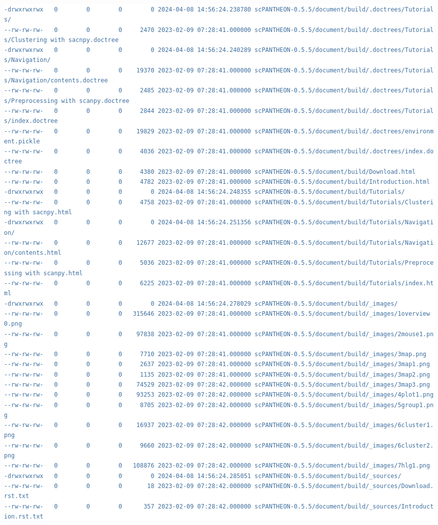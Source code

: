 ```diff
-drwxrwxrwx   0        0        0        0 2024-04-08 14:56:24.238780 scPANTHEON-0.5.5/document/build/.doctrees/Tutorials/
--rw-rw-rw-   0        0        0     2470 2023-02-09 07:28:41.000000 scPANTHEON-0.5.5/document/build/.doctrees/Tutorials/Clustering with sacnpy.doctree
-drwxrwxrwx   0        0        0        0 2024-04-08 14:56:24.240289 scPANTHEON-0.5.5/document/build/.doctrees/Tutorials/Navigation/
--rw-rw-rw-   0        0        0    19370 2023-02-09 07:28:41.000000 scPANTHEON-0.5.5/document/build/.doctrees/Tutorials/Navigation/contents.doctree
--rw-rw-rw-   0        0        0     2485 2023-02-09 07:28:41.000000 scPANTHEON-0.5.5/document/build/.doctrees/Tutorials/Preprocessing with scanpy.doctree
--rw-rw-rw-   0        0        0     2844 2023-02-09 07:28:41.000000 scPANTHEON-0.5.5/document/build/.doctrees/Tutorials/index.doctree
--rw-rw-rw-   0        0        0    19829 2023-02-09 07:28:41.000000 scPANTHEON-0.5.5/document/build/.doctrees/environment.pickle
--rw-rw-rw-   0        0        0     4036 2023-02-09 07:28:41.000000 scPANTHEON-0.5.5/document/build/.doctrees/index.doctree
--rw-rw-rw-   0        0        0     4380 2023-02-09 07:28:41.000000 scPANTHEON-0.5.5/document/build/Download.html
--rw-rw-rw-   0        0        0     4782 2023-02-09 07:28:41.000000 scPANTHEON-0.5.5/document/build/Introduction.html
-drwxrwxrwx   0        0        0        0 2024-04-08 14:56:24.248355 scPANTHEON-0.5.5/document/build/Tutorials/
--rw-rw-rw-   0        0        0     4758 2023-02-09 07:28:41.000000 scPANTHEON-0.5.5/document/build/Tutorials/Clustering with sacnpy.html
-drwxrwxrwx   0        0        0        0 2024-04-08 14:56:24.251356 scPANTHEON-0.5.5/document/build/Tutorials/Navigation/
--rw-rw-rw-   0        0        0    12677 2023-02-09 07:28:41.000000 scPANTHEON-0.5.5/document/build/Tutorials/Navigation/contents.html
--rw-rw-rw-   0        0        0     5036 2023-02-09 07:28:41.000000 scPANTHEON-0.5.5/document/build/Tutorials/Preprocessing with scanpy.html
--rw-rw-rw-   0        0        0     6225 2023-02-09 07:28:41.000000 scPANTHEON-0.5.5/document/build/Tutorials/index.html
-drwxrwxrwx   0        0        0        0 2024-04-08 14:56:24.278029 scPANTHEON-0.5.5/document/build/_images/
--rw-rw-rw-   0        0        0   315646 2023-02-09 07:28:41.000000 scPANTHEON-0.5.5/document/build/_images/1overview0.png
--rw-rw-rw-   0        0        0    97838 2023-02-09 07:28:41.000000 scPANTHEON-0.5.5/document/build/_images/2mouse1.png
--rw-rw-rw-   0        0        0     7710 2023-02-09 07:28:41.000000 scPANTHEON-0.5.5/document/build/_images/3map.png
--rw-rw-rw-   0        0        0     2637 2023-02-09 07:28:41.000000 scPANTHEON-0.5.5/document/build/_images/3map1.png
--rw-rw-rw-   0        0        0     1135 2023-02-09 07:28:41.000000 scPANTHEON-0.5.5/document/build/_images/3map2.png
--rw-rw-rw-   0        0        0    74529 2023-02-09 07:28:42.000000 scPANTHEON-0.5.5/document/build/_images/3map3.png
--rw-rw-rw-   0        0        0    93253 2023-02-09 07:28:42.000000 scPANTHEON-0.5.5/document/build/_images/4plot1.png
--rw-rw-rw-   0        0        0     8705 2023-02-09 07:28:42.000000 scPANTHEON-0.5.5/document/build/_images/5group1.png
--rw-rw-rw-   0        0        0    16937 2023-02-09 07:28:42.000000 scPANTHEON-0.5.5/document/build/_images/6cluster1.png
--rw-rw-rw-   0        0        0     9660 2023-02-09 07:28:42.000000 scPANTHEON-0.5.5/document/build/_images/6cluster2.png
--rw-rw-rw-   0        0        0   108876 2023-02-09 07:28:42.000000 scPANTHEON-0.5.5/document/build/_images/7hlg1.png
-drwxrwxrwx   0        0        0        0 2024-04-08 14:56:24.285051 scPANTHEON-0.5.5/document/build/_sources/
--rw-rw-rw-   0        0        0       18 2023-02-09 07:28:42.000000 scPANTHEON-0.5.5/document/build/_sources/Download.rst.txt
--rw-rw-rw-   0        0        0      357 2023-02-09 07:28:42.000000 scPANTHEON-0.5.5/document/build/_sources/Introduction.rst.txt
```